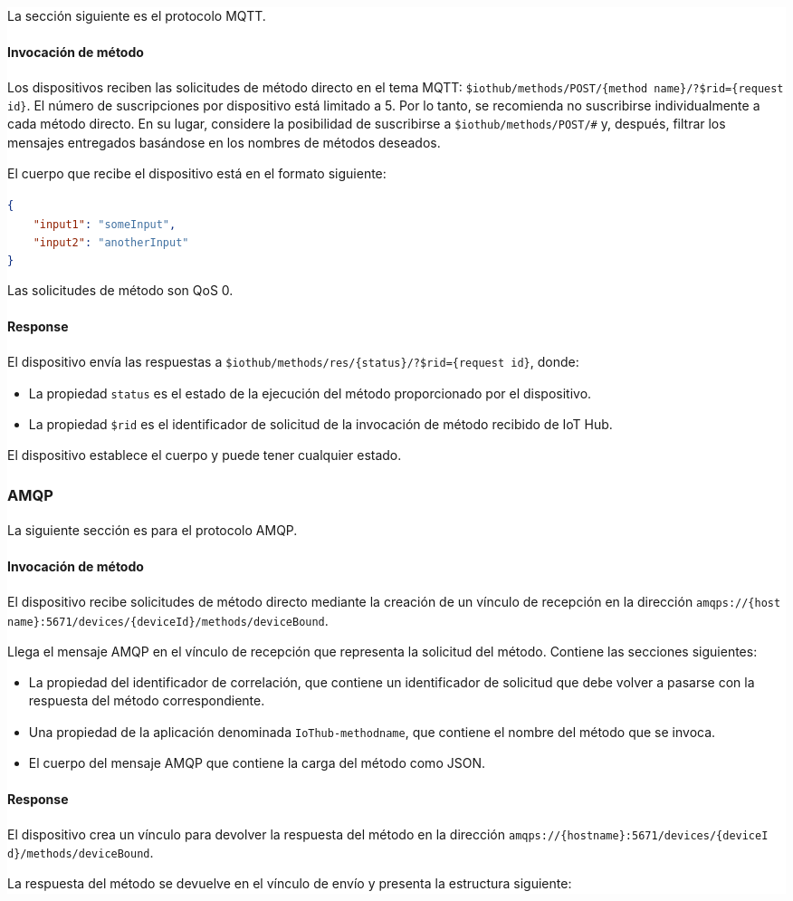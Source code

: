 La sección siguiente es el protocolo MQTT.

#### <a name="method-invocation"></a>Invocación de método

Los dispositivos reciben las solicitudes de método directo en el tema MQTT: `$iothub/methods/POST/{method name}/?$rid={request id}`. El número de suscripciones por dispositivo está limitado a 5. Por lo tanto, se recomienda no suscribirse individualmente a cada método directo. En su lugar, considere la posibilidad de suscribirse a `$iothub/methods/POST/#` y, después, filtrar los mensajes entregados basándose en los nombres de métodos deseados.

El cuerpo que recibe el dispositivo está en el formato siguiente:

```json
{
    "input1": "someInput",
    "input2": "anotherInput"
}
```

Las solicitudes de método son QoS 0.

#### <a name="response"></a>Response

El dispositivo envía las respuestas a `$iothub/methods/res/{status}/?$rid={request id}`, donde:

* La propiedad `status` es el estado de la ejecución del método proporcionado por el dispositivo.

* La propiedad `$rid` es el identificador de solicitud de la invocación de método recibido de IoT Hub.

El dispositivo establece el cuerpo y puede tener cualquier estado.

### <a name="amqp"></a>AMQP

La siguiente sección es para el protocolo AMQP.

#### <a name="method-invocation"></a>Invocación de método

El dispositivo recibe solicitudes de método directo mediante la creación de un vínculo de recepción en la dirección `amqps://{hostname}:5671/devices/{deviceId}/methods/deviceBound`.

Llega el mensaje AMQP en el vínculo de recepción que representa la solicitud del método. Contiene las secciones siguientes:

* La propiedad del identificador de correlación, que contiene un identificador de solicitud que debe volver a pasarse con la respuesta del método correspondiente.

* Una propiedad de la aplicación denominada `IoThub-methodname`, que contiene el nombre del método que se invoca.

* El cuerpo del mensaje AMQP que contiene la carga del método como JSON.

#### <a name="response"></a>Response

El dispositivo crea un vínculo para devolver la respuesta del método en la dirección `amqps://{hostname}:5671/devices/{deviceId}/methods/deviceBound`.

La respuesta del método se devuelve en el vínculo de envío y presenta la estructura siguiente:
